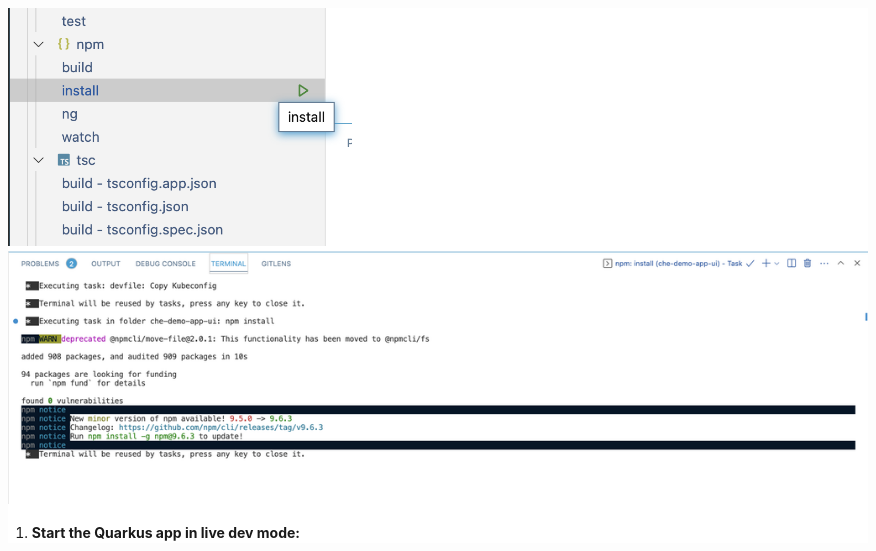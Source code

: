    <img src="/_pages/dev-spaces/demo-app-images/demo-run-npm-install.png" width="40%"/>

   <img src="/_pages/dev-spaces/demo-app-images/demo-npm-install.png" width="100%"/>

1. __Start the Quarkus app in live dev mode:__
